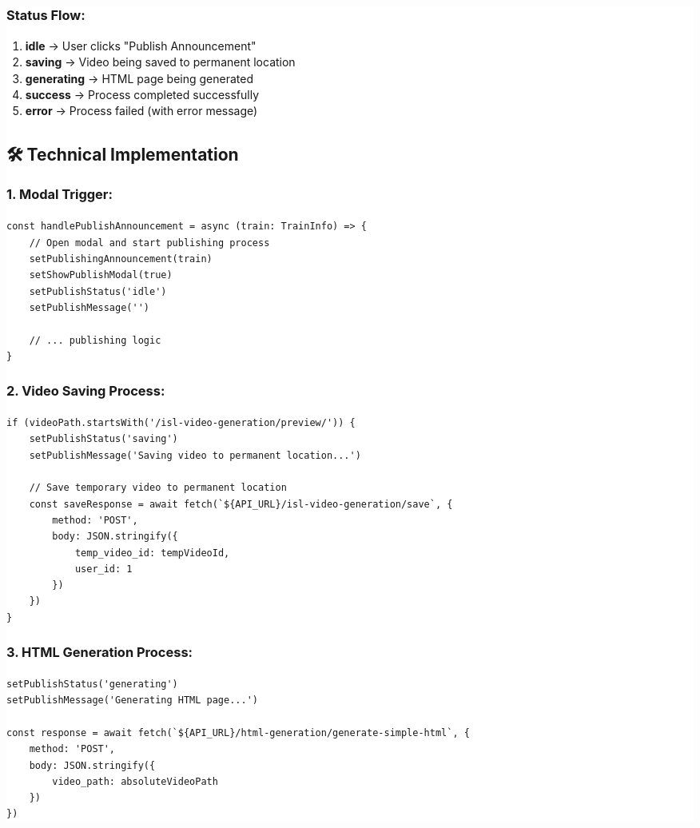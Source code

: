 ### **Status Flow:**
1. **idle** → User clicks "Publish Announcement"
2. **saving** → Video being saved to permanent location
3. **generating** → HTML page being generated
4. **success** → Process completed successfully
5. **error** → Process failed (with error message)

## **🛠️ Technical Implementation**

### **1. Modal Trigger:**
```tsx
const handlePublishAnnouncement = async (train: TrainInfo) => {
    // Open modal and start publishing process
    setPublishingAnnouncement(train)
    setShowPublishModal(true)
    setPublishStatus('idle')
    setPublishMessage('')
    
    // ... publishing logic
}
```

### **2. Video Saving Process:**
```tsx
if (videoPath.startsWith('/isl-video-generation/preview/')) {
    setPublishStatus('saving')
    setPublishMessage('Saving video to permanent location...')
    
    // Save temporary video to permanent location
    const saveResponse = await fetch(`${API_URL}/isl-video-generation/save`, {
        method: 'POST',
        body: JSON.stringify({
            temp_video_id: tempVideoId,
            user_id: 1
        })
    })
}
```

### **3. HTML Generation Process:**
```tsx
setPublishStatus('generating')
setPublishMessage('Generating HTML page...')

const response = await fetch(`${API_URL}/html-generation/generate-simple-html`, {
    method: 'POST',
    body: JSON.stringify({
        video_path: absoluteVideoPath
    })
})
```
